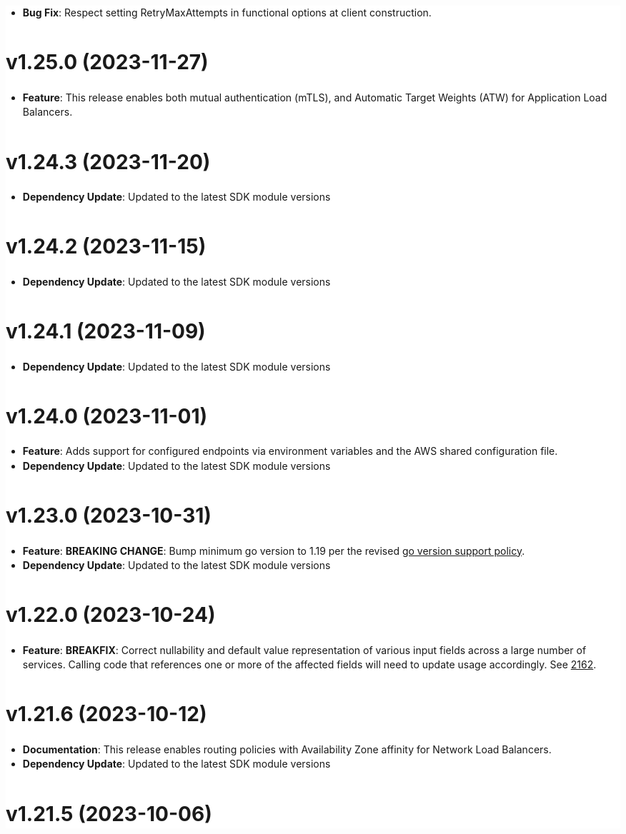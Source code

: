 * **Bug Fix**: Respect setting RetryMaxAttempts in functional options at client construction.

# v1.25.0 (2023-11-27)

* **Feature**: This release enables both mutual authentication (mTLS), and Automatic Target Weights (ATW) for Application Load Balancers.

# v1.24.3 (2023-11-20)

* **Dependency Update**: Updated to the latest SDK module versions

# v1.24.2 (2023-11-15)

* **Dependency Update**: Updated to the latest SDK module versions

# v1.24.1 (2023-11-09)

* **Dependency Update**: Updated to the latest SDK module versions

# v1.24.0 (2023-11-01)

* **Feature**: Adds support for configured endpoints via environment variables and the AWS shared configuration file.
* **Dependency Update**: Updated to the latest SDK module versions

# v1.23.0 (2023-10-31)

* **Feature**: **BREAKING CHANGE**: Bump minimum go version to 1.19 per the revised [go version support policy](https://aws.amazon.com/blogs/developer/aws-sdk-for-go-aligns-with-go-release-policy-on-supported-runtimes/).
* **Dependency Update**: Updated to the latest SDK module versions

# v1.22.0 (2023-10-24)

* **Feature**: **BREAKFIX**: Correct nullability and default value representation of various input fields across a large number of services. Calling code that references one or more of the affected fields will need to update usage accordingly. See [2162](https://github.com/aws/aws-sdk-go-v2/issues/2162).

# v1.21.6 (2023-10-12)

* **Documentation**: This release enables routing policies with Availability Zone affinity for Network Load Balancers.
* **Dependency Update**: Updated to the latest SDK module versions

# v1.21.5 (2023-10-06)
